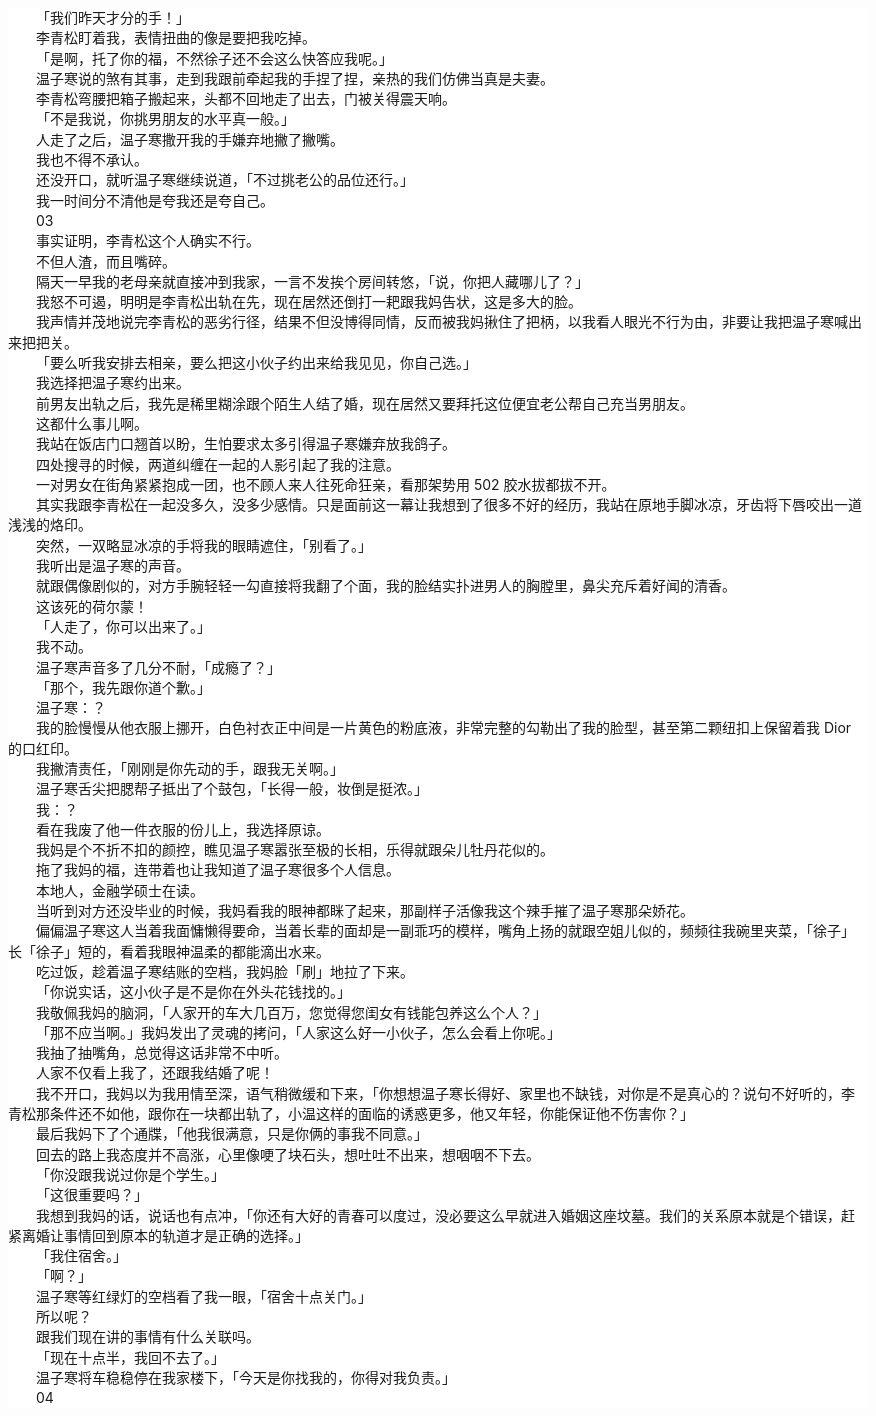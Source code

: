 &emsp;&emsp;「我们昨天才分的手！」  
&emsp;&emsp;李青松盯着我，表情扭曲的像是要把我吃掉。  
&emsp;&emsp;「是啊，托了你的福，不然徐子还不会这么快答应我呢。」  
&emsp;&emsp;温子寒说的煞有其事，走到我跟前牵起我的手捏了捏，亲热的我们仿佛当真是夫妻。  
&emsp;&emsp;李青松弯腰把箱子搬起来，头都不回地走了出去，门被关得震天响。  
&emsp;&emsp;「不是我说，你挑男朋友的水平真一般。」  
&emsp;&emsp;人走了之后，温子寒撒开我的手嫌弃地撇了撇嘴。  
&emsp;&emsp;我也不得不承认。  
&emsp;&emsp;还没开口，就听温子寒继续说道，「不过挑老公的品位还行。」  
&emsp;&emsp;我一时间分不清他是夸我还是夸自己。  
&emsp;&emsp;03  
&emsp;&emsp;事实证明，李青松这个人确实不行。  
&emsp;&emsp;不但人渣，而且嘴碎。  
&emsp;&emsp;隔天一早我的老母亲就直接冲到我家，一言不发挨个房间转悠，「说，你把人藏哪儿了？」  
&emsp;&emsp;我怒不可遏，明明是李青松出轨在先，现在居然还倒打一耙跟我妈告状，这是多大的脸。  
&emsp;&emsp;我声情并茂地说完李青松的恶劣行径，结果不但没博得同情，反而被我妈揪住了把柄，以我看人眼光不行为由，非要让我把温子寒喊出来把把关。  
&emsp;&emsp;「要么听我安排去相亲，要么把这小伙子约出来给我见见，你自己选。」  
&emsp;&emsp;我选择把温子寒约出来。  
&emsp;&emsp;前男友出轨之后，我先是稀里糊涂跟个陌生人结了婚，现在居然又要拜托这位便宜老公帮自己充当男朋友。  
&emsp;&emsp;这都什么事儿啊。  
&emsp;&emsp;我站在饭店门口翘首以盼，生怕要求太多引得温子寒嫌弃放我鸽子。  
&emsp;&emsp;四处搜寻的时候，两道纠缠在一起的人影引起了我的注意。  
&emsp;&emsp;一对男女在街角紧紧抱成一团，也不顾人来人往死命狂亲，看那架势用 502 胶水拔都拔不开。  
&emsp;&emsp;其实我跟李青松在一起没多久，没多少感情。只是面前这一幕让我想到了很多不好的经历，我站在原地手脚冰凉，牙齿将下唇咬出一道浅浅的烙印。  
&emsp;&emsp;突然，一双略显冰凉的手将我的眼睛遮住，「别看了。」  
&emsp;&emsp;我听出是温子寒的声音。  
&emsp;&emsp;就跟偶像剧似的，对方手腕轻轻一勾直接将我翻了个面，我的脸结实扑进男人的胸膛里，鼻尖充斥着好闻的清香。  
&emsp;&emsp;这该死的荷尔蒙！  
&emsp;&emsp;「人走了，你可以出来了。」  
&emsp;&emsp;我不动。  
&emsp;&emsp;温子寒声音多了几分不耐，「成瘾了？」  
&emsp;&emsp;「那个，我先跟你道个歉。」  
&emsp;&emsp;温子寒：？  
&emsp;&emsp;我的脸慢慢从他衣服上挪开，白色衬衣正中间是一片黄色的粉底液，非常完整的勾勒出了我的脸型，甚至第二颗纽扣上保留着我 Dior 的口红印。  
&emsp;&emsp;我撇清责任，「刚刚是你先动的手，跟我无关啊。」  
&emsp;&emsp;温子寒舌尖把腮帮子抵出了个鼓包，「长得一般，妆倒是挺浓。」  
&emsp;&emsp;我：？  
&emsp;&emsp;看在我废了他一件衣服的份儿上，我选择原谅。  
&emsp;&emsp;我妈是个不折不扣的颜控，瞧见温子寒嚣张至极的长相，乐得就跟朵儿牡丹花似的。  
&emsp;&emsp;拖了我妈的福，连带着也让我知道了温子寒很多个人信息。  
&emsp;&emsp;本地人，金融学硕士在读。  
&emsp;&emsp;当听到对方还没毕业的时候，我妈看我的眼神都眯了起来，那副样子活像我这个辣手摧了温子寒那朵娇花。  
&emsp;&emsp;偏偏温子寒这人当着我面慵懒得要命，当着长辈的面却是一副乖巧的模样，嘴角上扬的就跟空姐儿似的，频频往我碗里夹菜，「徐子」长「徐子」短的，看着我眼神温柔的都能滴出水来。  
&emsp;&emsp;吃过饭，趁着温子寒结账的空档，我妈脸「刷」地拉了下来。  
&emsp;&emsp;「你说实话，这小伙子是不是你在外头花钱找的。」  
&emsp;&emsp;我敬佩我妈的脑洞，「人家开的车大几百万，您觉得您闺女有钱能包养这么个人？」  
&emsp;&emsp;「那不应当啊。」我妈发出了灵魂的拷问，「人家这么好一小伙子，怎么会看上你呢。」  
&emsp;&emsp;我抽了抽嘴角，总觉得这话非常不中听。  
&emsp;&emsp;人家不仅看上我了，还跟我结婚了呢！  
&emsp;&emsp;我不开口，我妈以为我用情至深，语气稍微缓和下来，「你想想温子寒长得好、家里也不缺钱，对你是不是真心的？说句不好听的，李青松那条件还不如他，跟你在一块都出轨了，小温这样的面临的诱惑更多，他又年轻，你能保证他不伤害你？」  
&emsp;&emsp;最后我妈下了个通牒，「他我很满意，只是你俩的事我不同意。」  
&emsp;&emsp;回去的路上我态度并不高涨，心里像哽了块石头，想吐吐不出来，想咽咽不下去。  
&emsp;&emsp;「你没跟我说过你是个学生。」  
&emsp;&emsp;「这很重要吗？」  
&emsp;&emsp;我想到我妈的话，说话也有点冲，「你还有大好的青春可以度过，没必要这么早就进入婚姻这座坟墓。我们的关系原本就是个错误，赶紧离婚让事情回到原本的轨道才是正确的选择。」  
&emsp;&emsp;「我住宿舍。」  
&emsp;&emsp;「啊？」  
&emsp;&emsp;温子寒等红绿灯的空档看了我一眼，「宿舍十点关门。」  
&emsp;&emsp;所以呢？  
&emsp;&emsp;跟我们现在讲的事情有什么关联吗。  
&emsp;&emsp;「现在十点半，我回不去了。」  
&emsp;&emsp;温子寒将车稳稳停在我家楼下，「今天是你找我的，你得对我负责。」  
&emsp;&emsp;04  